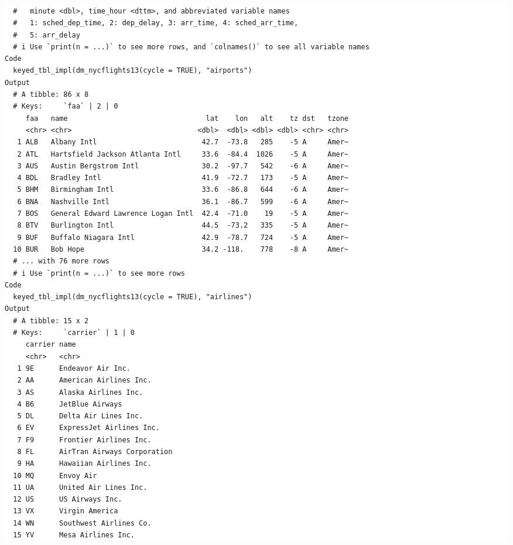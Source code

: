       #   minute <dbl>, time_hour <dttm>, and abbreviated variable names
      #   1: sched_dep_time, 2: dep_delay, 3: arr_time, 4: sched_arr_time,
      #   5: arr_delay
      # i Use `print(n = ...)` to see more rows, and `colnames()` to see all variable names
    Code
      keyed_tbl_impl(dm_nycflights13(cycle = TRUE), "airports")
    Output
      # A tibble: 86 x 8
      # Keys:     `faa` | 2 | 0
         faa   name                                 lat    lon   alt    tz dst   tzone
         <chr> <chr>                              <dbl>  <dbl> <dbl> <dbl> <chr> <chr>
       1 ALB   Albany Intl                         42.7  -73.8   285    -5 A     Amer~
       2 ATL   Hartsfield Jackson Atlanta Intl     33.6  -84.4  1026    -5 A     Amer~
       3 AUS   Austin Bergstrom Intl               30.2  -97.7   542    -6 A     Amer~
       4 BDL   Bradley Intl                        41.9  -72.7   173    -5 A     Amer~
       5 BHM   Birmingham Intl                     33.6  -86.8   644    -6 A     Amer~
       6 BNA   Nashville Intl                      36.1  -86.7   599    -6 A     Amer~
       7 BOS   General Edward Lawrence Logan Intl  42.4  -71.0    19    -5 A     Amer~
       8 BTV   Burlington Intl                     44.5  -73.2   335    -5 A     Amer~
       9 BUF   Buffalo Niagara Intl                42.9  -78.7   724    -5 A     Amer~
      10 BUR   Bob Hope                            34.2 -118.    778    -8 A     Amer~
      # ... with 76 more rows
      # i Use `print(n = ...)` to see more rows
    Code
      keyed_tbl_impl(dm_nycflights13(cycle = TRUE), "airlines")
    Output
      # A tibble: 15 x 2
      # Keys:     `carrier` | 1 | 0
         carrier name                       
         <chr>   <chr>                      
       1 9E      Endeavor Air Inc.          
       2 AA      American Airlines Inc.     
       3 AS      Alaska Airlines Inc.       
       4 B6      JetBlue Airways            
       5 DL      Delta Air Lines Inc.       
       6 EV      ExpressJet Airlines Inc.   
       7 F9      Frontier Airlines Inc.     
       8 FL      AirTran Airways Corporation
       9 HA      Hawaiian Airlines Inc.     
      10 MQ      Envoy Air                  
      11 UA      United Air Lines Inc.      
      12 US      US Airways Inc.            
      13 VX      Virgin America             
      14 WN      Southwest Airlines Co.     
      15 YV      Mesa Airlines Inc.         